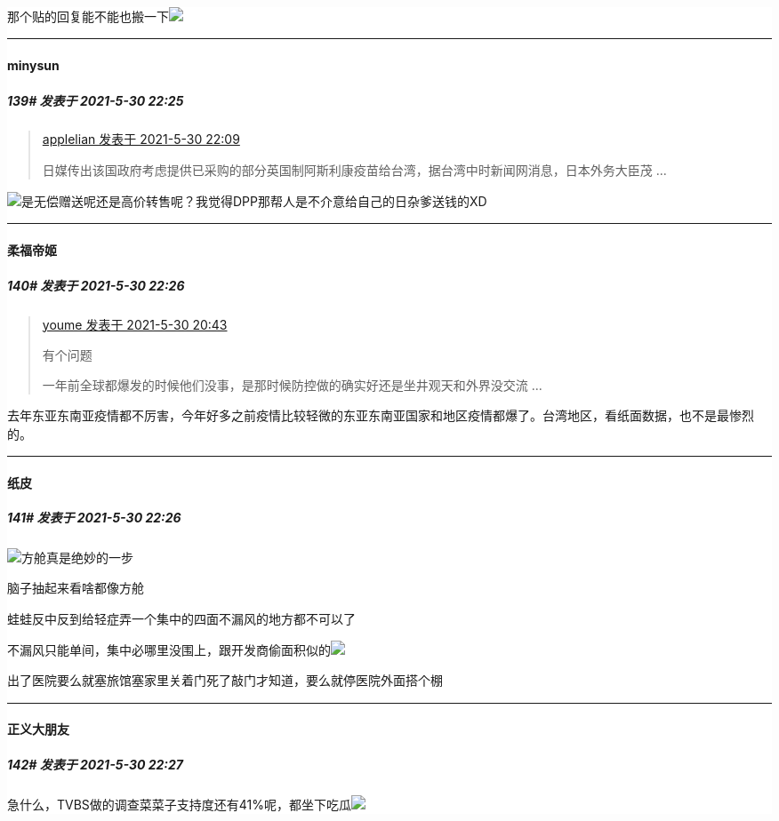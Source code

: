 
那个贴的回复能不能也搬一下<img src="https://static.saraba1st.com/image/smiley/face2017/049.png" referrerpolicy="no-referrer">


*****

####  minysun  
##### 139#       发表于 2021-5-30 22:25


<blockquote><a href="httphttps://bbs.saraba1st.com/2b/forum.php?mod=redirect&amp;goto=findpost&amp;pid=51425540&amp;ptid=2007020" target="_blank">applelian 发表于 2021-5-30 22:09</a>

日媒传出该国政府考虑提供已采购的部分英国制阿斯利康疫苗给台湾，据台湾中时新闻网消息，日本外务大臣茂 ...</blockquote>
<img src="https://static.saraba1st.com/image/smiley/face2017/047.png" referrerpolicy="no-referrer">是无偿赠送呢还是高价转售呢？我觉得DPP那帮人是不介意给自己的日杂爹送钱的XD


*****

####  柔福帝姬  
##### 140#       发表于 2021-5-30 22:26


<blockquote><a href="httphttps://bbs.saraba1st.com/2b/forum.php?mod=redirect&amp;goto=findpost&amp;pid=51424653&amp;ptid=2007020" target="_blank">youme 发表于 2021-5-30 20:43</a>

有个问题

一年前全球都爆发的时候他们没事，是那时候防控做的确实好还是坐井观天和外界没交流 ...</blockquote>
去年东亚东南亚疫情都不厉害，今年好多之前疫情比较轻微的东亚东南亚国家和地区疫情都爆了。台湾地区，看纸面数据，也不是最惨烈的。


*****

####  纸皮  
##### 141#       发表于 2021-5-30 22:26


<img src="https://static.saraba1st.com/image/smiley/face2017/067.png" referrerpolicy="no-referrer">方舱真是绝妙的一步

脑子抽起来看啥都像方舱

蛙蛙反中反到给轻症弄一个集中的四面不漏风的地方都不可以了

不漏风只能单间，集中必哪里没围上，跟开发商偷面积似的<img src="https://static.saraba1st.com/image/smiley/face2017/067.png" referrerpolicy="no-referrer">

出了医院要么就塞旅馆塞家里关着门死了敲门才知道，要么就停医院外面搭个棚


*****

####  正义大朋友  
##### 142#       发表于 2021-5-30 22:27


急什么，TVBS做的调查菜菜子支持度还有41%呢，都坐下吃瓜<img src="https://static.saraba1st.com/image/smiley/face2017/067.png" referrerpolicy="no-referrer">

